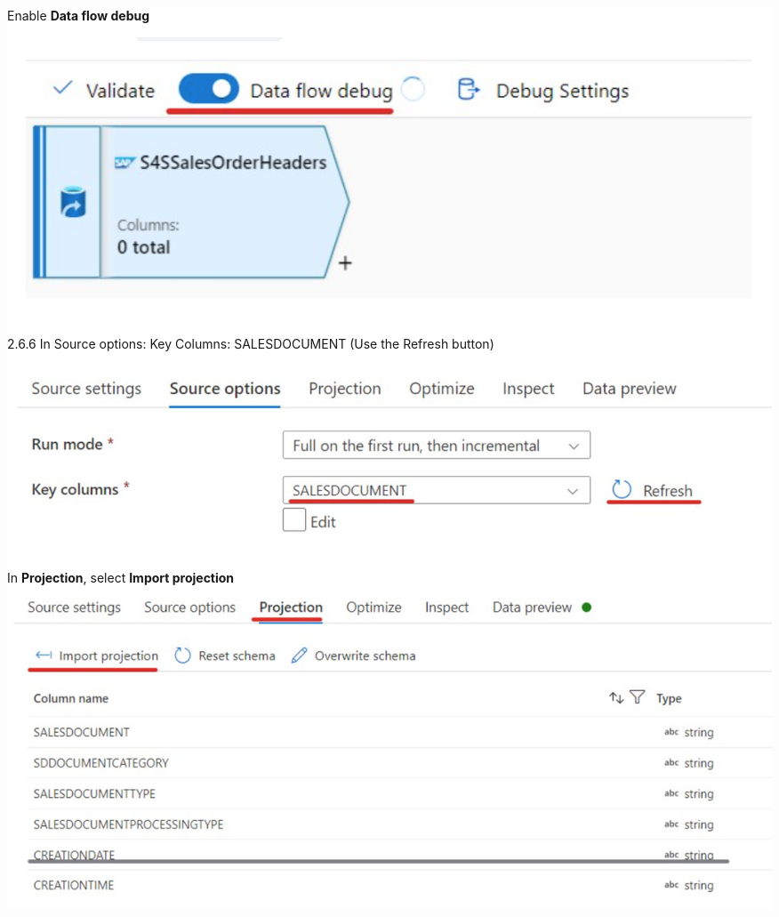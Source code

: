 Enable **Data flow debug**

<kbd> <img src="../images/module13/Debug_On.png" alt="LINKSRV" /> </kbd>

2.6.6 In Source options:
Key Columns: SALESDOCUMENT (Use the Refresh button)

<kbd> <img src="../images/module13/PIPELINE8.png" alt="LINKSRV" /> </kbd>

In **Projection**, select **Import projection**
<kbd> <img src="../images/module13/PIPELINE9.png" alt="LINKSRV" /> </kbd>

